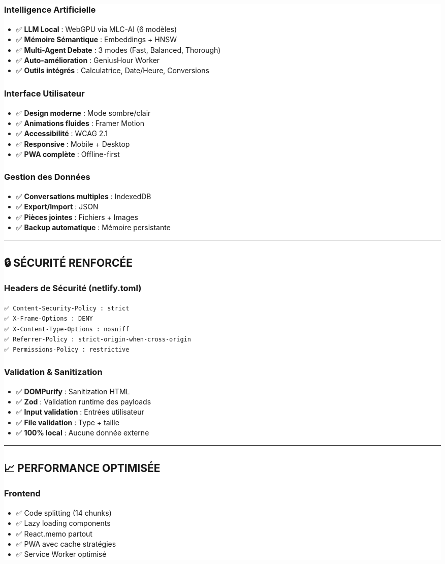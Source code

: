 ### Intelligence Artificielle
- ✅ **LLM Local** : WebGPU via MLC-AI (6 modèles)
- ✅ **Mémoire Sémantique** : Embeddings + HNSW
- ✅ **Multi-Agent Debate** : 3 modes (Fast, Balanced, Thorough)
- ✅ **Auto-amélioration** : GeniusHour Worker
- ✅ **Outils intégrés** : Calculatrice, Date/Heure, Conversions

### Interface Utilisateur
- ✅ **Design moderne** : Mode sombre/clair
- ✅ **Animations fluides** : Framer Motion
- ✅ **Accessibilité** : WCAG 2.1
- ✅ **Responsive** : Mobile + Desktop
- ✅ **PWA complète** : Offline-first

### Gestion des Données
- ✅ **Conversations multiples** : IndexedDB
- ✅ **Export/Import** : JSON
- ✅ **Pièces jointes** : Fichiers + Images
- ✅ **Backup automatique** : Mémoire persistante

---

## 🔒 SÉCURITÉ RENFORCÉE

### Headers de Sécurité (netlify.toml)
```
✅ Content-Security-Policy : strict
✅ X-Frame-Options : DENY
✅ X-Content-Type-Options : nosniff
✅ Referrer-Policy : strict-origin-when-cross-origin
✅ Permissions-Policy : restrictive
```

### Validation & Sanitization
- ✅ **DOMPurify** : Sanitization HTML
- ✅ **Zod** : Validation runtime des payloads
- ✅ **Input validation** : Entrées utilisateur
- ✅ **File validation** : Type + taille
- ✅ **100% local** : Aucune donnée externe

---

## 📈 PERFORMANCE OPTIMISÉE

### Frontend
- ✅ Code splitting (14 chunks)
- ✅ Lazy loading components
- ✅ React.memo partout
- ✅ PWA avec cache stratégies
- ✅ Service Worker optimisé
